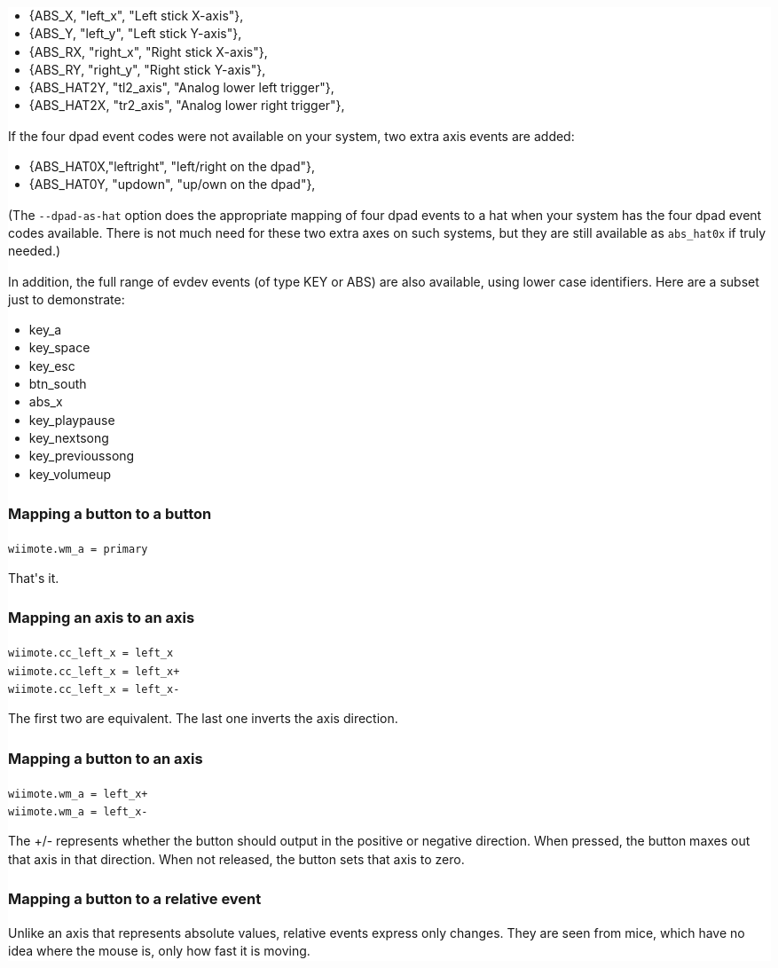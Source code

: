 
*  {ABS_X, "left_x", "Left stick X-axis"},
*  {ABS_Y, "left_y", "Left stick Y-axis"},
*  {ABS_RX, "right_x", "Right stick X-axis"},
*  {ABS_RY, "right_y", "Right stick Y-axis"},
*  {ABS_HAT2Y, "tl2_axis", "Analog lower left trigger"},
*  {ABS_HAT2X, "tr2_axis", "Analog lower right trigger"},

If the four dpad event codes were not available on your system, two extra axis events are added:

* {ABS_HAT0X,"leftright", "left/right on the dpad"},
* {ABS_HAT0Y, "updown", "up/own on the dpad"},

(The `--dpad-as-hat` option does the appropriate mapping of four dpad events to a hat when your system has the four dpad event codes available. There is not much need for these two extra axes on such systems, but they are still available as `abs_hat0x` if truly needed.)

In addition, the full range of evdev events (of type KEY or ABS) are also available, using lower case identifiers. Here are a subset just to demonstrate:

* key_a
* key_space
* key_esc
* btn_south
* abs_x
* key_playpause
* key_nextsong
* key_previoussong
* key_volumeup

### Mapping a button to a button

    wiimote.wm_a = primary

That's it.

### Mapping an axis to an axis

    wiimote.cc_left_x = left_x
    wiimote.cc_left_x = left_x+
    wiimote.cc_left_x = left_x-

The first two are equivalent. The last one inverts the axis direction.

### Mapping a button to an axis

    wiimote.wm_a = left_x+
    wiimote.wm_a = left_x-

The +/- represents whether the button should output in the positive or negative direction. When pressed, the button maxes out that axis in that direction. When not released, the button sets that axis to zero.

### Mapping a button to a relative event

Unlike an axis that represents absolute values, relative events express only changes. They are seen from mice, which have no idea where the mouse is, only how fast it is moving.
